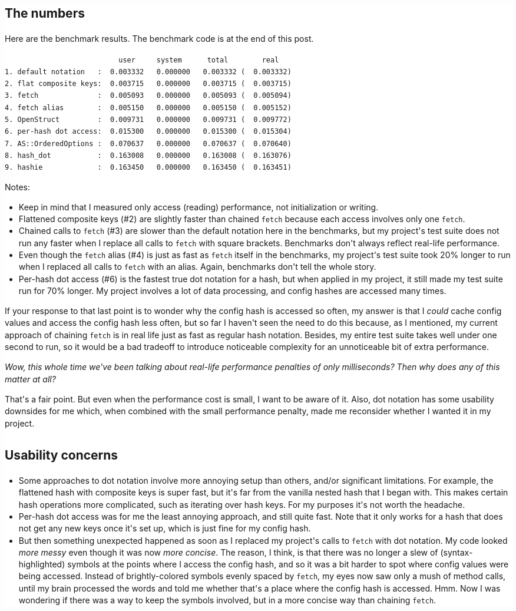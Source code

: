 ## The numbers

Here are the benchmark results. The benchmark code is at the end of this post.

```
                           user     system      total        real
1. default notation   :  0.003332   0.000000   0.003332 (  0.003332)
2. flat composite keys:  0.003715   0.000000   0.003715 (  0.003715)
3. fetch              :  0.005093   0.000000   0.005093 (  0.005094)
4. fetch alias        :  0.005150   0.000000   0.005150 (  0.005152)
5. OpenStruct         :  0.009731   0.000000   0.009731 (  0.009772)
6. per-hash dot access:  0.015300   0.000000   0.015300 (  0.015304)
7. AS::OrderedOptions :  0.070637   0.000000   0.070637 (  0.070640)
8. hash_dot           :  0.163008   0.000000   0.163008 (  0.163076)
9. hashie             :  0.163450   0.000000   0.163450 (  0.163451)
```

Notes:
- Keep in mind that I measured only access (reading) performance, not initialization or writing.
- Flattened composite keys (#2) are slightly faster than chained `fetch` because each access involves only one `fetch`.
- Chained calls to `fetch` (#3) are slower than the default notation here in the benchmarks, but my project's test suite does not run any faster when I replace all calls to `fetch` with square brackets. Benchmarks don't always reflect real-life performance.
- Even though the `fetch` alias (#4) is just as fast as `fetch` itself in the benchmarks, my project's test suite took 20% longer to run when I replaced all calls to `fetch` with an alias. Again, benchmarks don't tell the whole story.
- Per-hash dot access (#6) is the fastest true dot notation for a hash, but when applied in my project, it still made my test suite run for 70% longer. My project involves a lot of data processing, and config hashes are accessed many times.

If your response to that last point is to wonder why the config hash is accessed so often, my answer is that I *could* cache config values and access the config hash less often, but so far I haven't seen the need to do this because, as I mentioned, my current approach of chaining `fetch` is in real life just as fast as regular hash notation. Besides, my entire test suite takes well under one second to run, so it would be a bad tradeoff to introduce noticeable complexity for an unnoticeable bit of extra performance.

*Wow, this whole time we've been talking about real-life performance penalties of only milliseconds? Then why does any of this matter at all?*

That's a fair point. But even when the performance cost is small, I want to be aware of it. Also, dot notation has some usability downsides for me which, when combined with the small performance penalty, made me reconsider whether I wanted it in my project.

## Usability concerns

- Some approaches to dot notation involve more annoying setup than others, and/or significant limitations. For example, the flattened hash with composite keys is super fast, but it's far from the vanilla nested hash that I began with. This makes certain hash operations more complicated, such as iterating over hash keys. For my purposes it's not worth the headache.
- Per-hash dot access was for me the least annoying approach, and still quite fast. Note that it only works for a hash that does not get any new keys once it's set up, which is just fine for my config hash.
- But then something unexpected happened as soon as I replaced my project's calls to `fetch` with dot notation. My code looked *more messy* even though it was now *more concise*. The reason, I think, is that there was no longer a slew of (syntax-highlighted) symbols at the points where I access the config hash, and so it was a bit harder to spot where config values were being accessed. Instead of brightly-colored symbols evenly spaced by `fetch`, my eyes now saw only a mush of method calls, until my brain processed the words and told me whether that's a place where the config hash is accessed. Hmm. Now I was wondering if there was a way to keep the symbols involved, but in a more concise way than chaining `fetch`.